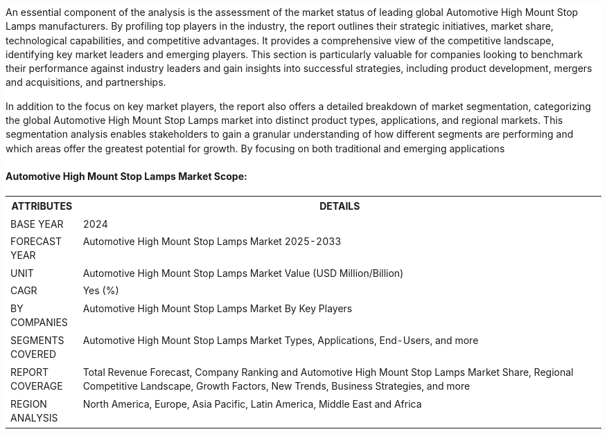 An essential component of the analysis is the assessment of the market status of leading global Automotive High Mount Stop Lamps manufacturers. By profiling top players in the industry, the report outlines their strategic initiatives, market share, technological capabilities, and competitive advantages. It provides a comprehensive view of the competitive landscape, identifying key market leaders and emerging players. This section is particularly valuable for companies looking to benchmark their performance against industry leaders and gain insights into successful strategies, including product development, mergers and acquisitions, and partnerships.

In addition to the focus on key market players, the report also offers a detailed breakdown of market segmentation, categorizing the global Automotive High Mount Stop Lamps market into distinct product types, applications, and regional markets. This segmentation analysis enables stakeholders to gain a granular understanding of how different segments are performing and which areas offer the greatest potential for growth. By focusing on both traditional and emerging applications

<h4>Automotive High Mount Stop Lamps Market Scope:</h4>
<table>
<tr>
<th>ATTRIBUTES</th>
<th>DETAILS</th>
</tr>
<tr>
<td>BASE YEAR</td>
<td>2024</td>
</tr>
<tr>
<td>FORECAST YEAR</td>
<td>Automotive High Mount Stop Lamps Market 2025-2033</td>
</tr>
<tr>
<td>UNIT</td>
<td>Automotive High Mount Stop Lamps Market Value (USD Million/Billion)</td>
<tr>
<td>CAGR</td>
<td>Yes (%)</td>
</tr>
</tr>
<tr>
<td>BY COMPANIES</td>
<td>Automotive High Mount Stop Lamps Market By Key Players</td>
</tr>
<tr>
<td>SEGMENTS COVERED</td>
<td>Automotive High Mount Stop Lamps Market Types, Applications, End-Users, and more</td>
</tr>
<tr>
<td>REPORT COVERAGE</td>
<td>Total Revenue Forecast, Company Ranking and Automotive High Mount Stop Lamps Market Share, Regional Competitive Landscape, Growth Factors, New Trends, Business Strategies, and more</td>
</tr>
<tr>
<td>REGION ANALYSIS</td>
<td>North America, Europe, Asia Pacific, Latin America, Middle East and Africa</td>
</tr>
</table>
